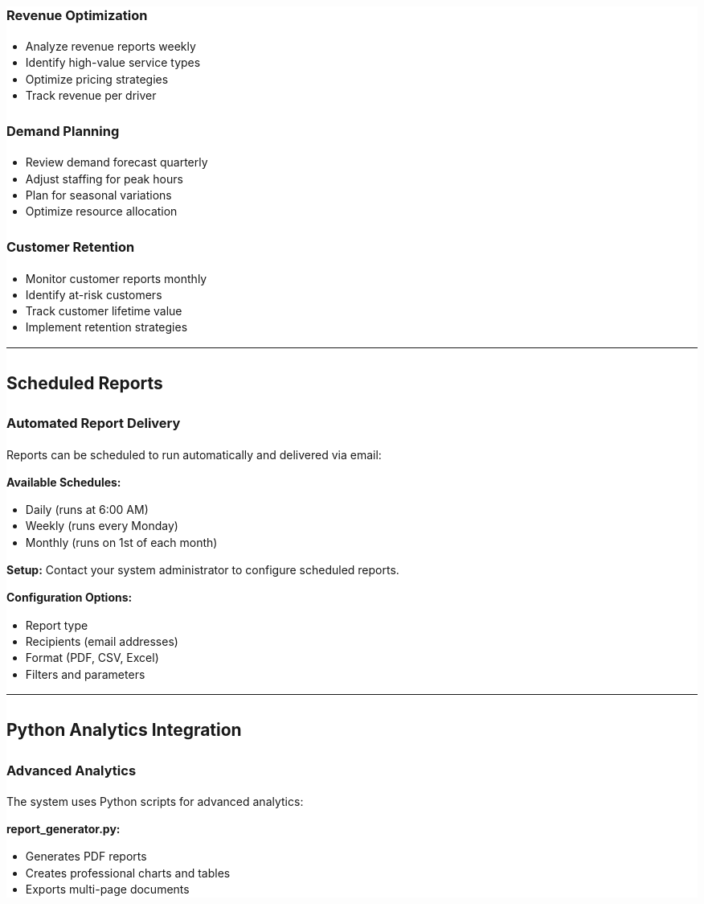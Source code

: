 ### Revenue Optimization
- Analyze revenue reports weekly
- Identify high-value service types
- Optimize pricing strategies
- Track revenue per driver

### Demand Planning
- Review demand forecast quarterly
- Adjust staffing for peak hours
- Plan for seasonal variations
- Optimize resource allocation

### Customer Retention
- Monitor customer reports monthly
- Identify at-risk customers
- Track customer lifetime value
- Implement retention strategies

---

## Scheduled Reports

### Automated Report Delivery
Reports can be scheduled to run automatically and delivered via email:

**Available Schedules:**
- Daily (runs at 6:00 AM)
- Weekly (runs every Monday)
- Monthly (runs on 1st of each month)

**Setup:**
Contact your system administrator to configure scheduled reports.

**Configuration Options:**
- Report type
- Recipients (email addresses)
- Format (PDF, CSV, Excel)
- Filters and parameters

---

## Python Analytics Integration

### Advanced Analytics
The system uses Python scripts for advanced analytics:

**report_generator.py:**
- Generates PDF reports
- Creates professional charts and tables
- Exports multi-page documents
